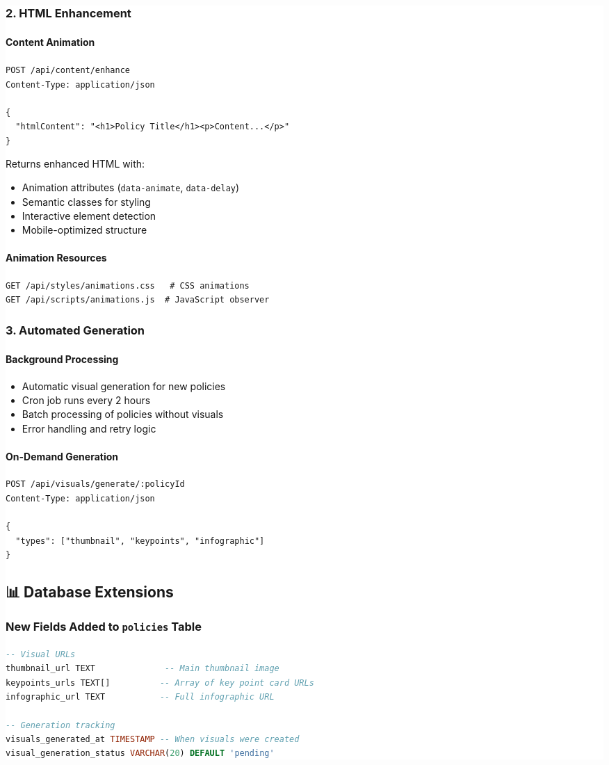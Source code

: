### 2. **HTML Enhancement**

#### Content Animation
```http
POST /api/content/enhance
Content-Type: application/json

{
  "htmlContent": "<h1>Policy Title</h1><p>Content...</p>"
}
```

Returns enhanced HTML with:
- Animation attributes (`data-animate`, `data-delay`)
- Semantic classes for styling
- Interactive element detection
- Mobile-optimized structure

#### Animation Resources
```http
GET /api/styles/animations.css   # CSS animations
GET /api/scripts/animations.js  # JavaScript observer
```

### 3. **Automated Generation**

#### Background Processing
- Automatic visual generation for new policies
- Cron job runs every 2 hours
- Batch processing of policies without visuals
- Error handling and retry logic

#### On-Demand Generation
```http
POST /api/visuals/generate/:policyId
Content-Type: application/json

{
  "types": ["thumbnail", "keypoints", "infographic"]
}
```

## 📊 Database Extensions

### New Fields Added to `policies` Table
```sql
-- Visual URLs
thumbnail_url TEXT              -- Main thumbnail image
keypoints_urls TEXT[]          -- Array of key point card URLs  
infographic_url TEXT           -- Full infographic URL

-- Generation tracking
visuals_generated_at TIMESTAMP -- When visuals were created
visual_generation_status VARCHAR(20) DEFAULT 'pending'
```
